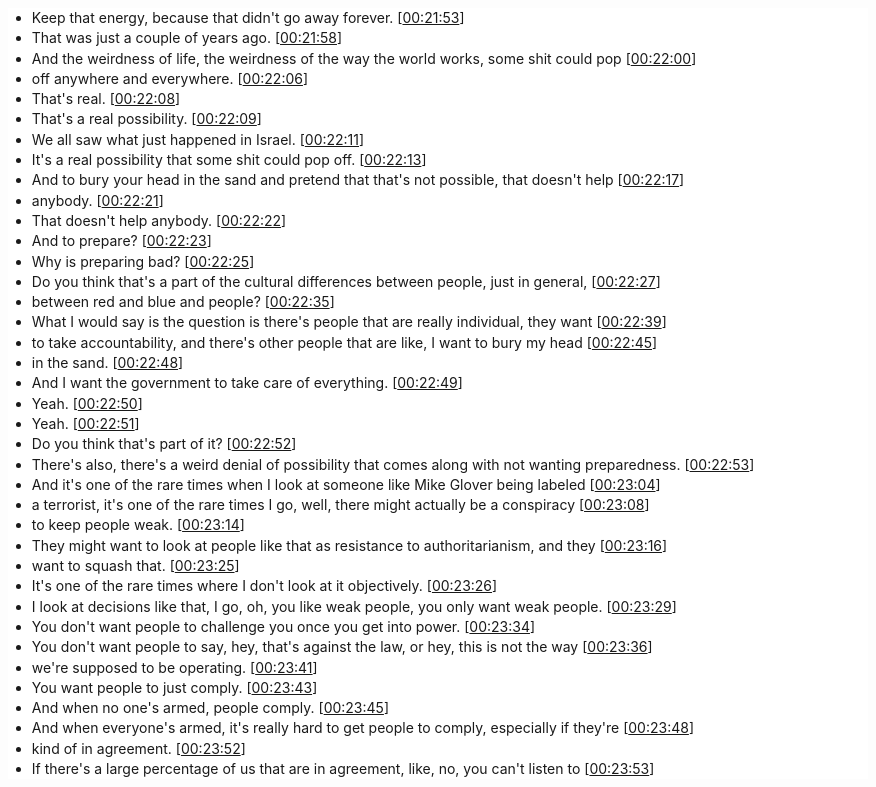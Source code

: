 *  Keep that energy, because that didn't go away forever. [[00:21:53](https://www.youtube.com/watch?v=YZdgDQJZlrI&t=1313.76s)]
*  That was just a couple of years ago. [[00:21:58](https://www.youtube.com/watch?v=YZdgDQJZlrI&t=1318.1200000000001s)]
*  And the weirdness of life, the weirdness of the way the world works, some shit could pop [[00:22:00](https://www.youtube.com/watch?v=YZdgDQJZlrI&t=1320.52s)]
*  off anywhere and everywhere. [[00:22:06](https://www.youtube.com/watch?v=YZdgDQJZlrI&t=1326.0s)]
*  That's real. [[00:22:08](https://www.youtube.com/watch?v=YZdgDQJZlrI&t=1328.64s)]
*  That's a real possibility. [[00:22:09](https://www.youtube.com/watch?v=YZdgDQJZlrI&t=1329.92s)]
*  We all saw what just happened in Israel. [[00:22:11](https://www.youtube.com/watch?v=YZdgDQJZlrI&t=1331.88s)]
*  It's a real possibility that some shit could pop off. [[00:22:13](https://www.youtube.com/watch?v=YZdgDQJZlrI&t=1333.76s)]
*  And to bury your head in the sand and pretend that that's not possible, that doesn't help [[00:22:17](https://www.youtube.com/watch?v=YZdgDQJZlrI&t=1337.16s)]
*  anybody. [[00:22:21](https://www.youtube.com/watch?v=YZdgDQJZlrI&t=1341.04s)]
*  That doesn't help anybody. [[00:22:22](https://www.youtube.com/watch?v=YZdgDQJZlrI&t=1342.04s)]
*  And to prepare? [[00:22:23](https://www.youtube.com/watch?v=YZdgDQJZlrI&t=1343.48s)]
*  Why is preparing bad? [[00:22:25](https://www.youtube.com/watch?v=YZdgDQJZlrI&t=1345.56s)]
*  Do you think that's a part of the cultural differences between people, just in general, [[00:22:27](https://www.youtube.com/watch?v=YZdgDQJZlrI&t=1347.12s)]
*  between red and blue and people? [[00:22:35](https://www.youtube.com/watch?v=YZdgDQJZlrI&t=1355.9599999999998s)]
*  What I would say is the question is there's people that are really individual, they want [[00:22:39](https://www.youtube.com/watch?v=YZdgDQJZlrI&t=1359.6s)]
*  to take accountability, and there's other people that are like, I want to bury my head [[00:22:45](https://www.youtube.com/watch?v=YZdgDQJZlrI&t=1365.28s)]
*  in the sand. [[00:22:48](https://www.youtube.com/watch?v=YZdgDQJZlrI&t=1368.1599999999999s)]
*  And I want the government to take care of everything. [[00:22:49](https://www.youtube.com/watch?v=YZdgDQJZlrI&t=1369.1599999999999s)]
*  Yeah. [[00:22:50](https://www.youtube.com/watch?v=YZdgDQJZlrI&t=1370.1599999999999s)]
*  Yeah. [[00:22:51](https://www.youtube.com/watch?v=YZdgDQJZlrI&t=1371.1599999999999s)]
*  Do you think that's part of it? [[00:22:52](https://www.youtube.com/watch?v=YZdgDQJZlrI&t=1372.1599999999999s)]
*  There's also, there's a weird denial of possibility that comes along with not wanting preparedness. [[00:22:53](https://www.youtube.com/watch?v=YZdgDQJZlrI&t=1373.2s)]
*  And it's one of the rare times when I look at someone like Mike Glover being labeled [[00:23:04](https://www.youtube.com/watch?v=YZdgDQJZlrI&t=1384.68s)]
*  a terrorist, it's one of the rare times I go, well, there might actually be a conspiracy [[00:23:08](https://www.youtube.com/watch?v=YZdgDQJZlrI&t=1388.92s)]
*  to keep people weak. [[00:23:14](https://www.youtube.com/watch?v=YZdgDQJZlrI&t=1394.5600000000002s)]
*  They might want to look at people like that as resistance to authoritarianism, and they [[00:23:16](https://www.youtube.com/watch?v=YZdgDQJZlrI&t=1396.96s)]
*  want to squash that. [[00:23:25](https://www.youtube.com/watch?v=YZdgDQJZlrI&t=1405.0s)]
*  It's one of the rare times where I don't look at it objectively. [[00:23:26](https://www.youtube.com/watch?v=YZdgDQJZlrI&t=1406.68s)]
*  I look at decisions like that, I go, oh, you like weak people, you only want weak people. [[00:23:29](https://www.youtube.com/watch?v=YZdgDQJZlrI&t=1409.68s)]
*  You don't want people to challenge you once you get into power. [[00:23:34](https://www.youtube.com/watch?v=YZdgDQJZlrI&t=1414.52s)]
*  You don't want people to say, hey, that's against the law, or hey, this is not the way [[00:23:36](https://www.youtube.com/watch?v=YZdgDQJZlrI&t=1416.76s)]
*  we're supposed to be operating. [[00:23:41](https://www.youtube.com/watch?v=YZdgDQJZlrI&t=1421.52s)]
*  You want people to just comply. [[00:23:43](https://www.youtube.com/watch?v=YZdgDQJZlrI&t=1423.04s)]
*  And when no one's armed, people comply. [[00:23:45](https://www.youtube.com/watch?v=YZdgDQJZlrI&t=1425.0s)]
*  And when everyone's armed, it's really hard to get people to comply, especially if they're [[00:23:48](https://www.youtube.com/watch?v=YZdgDQJZlrI&t=1428.64s)]
*  kind of in agreement. [[00:23:52](https://www.youtube.com/watch?v=YZdgDQJZlrI&t=1432.64s)]
*  If there's a large percentage of us that are in agreement, like, no, you can't listen to [[00:23:53](https://www.youtube.com/watch?v=YZdgDQJZlrI&t=1433.92s)]